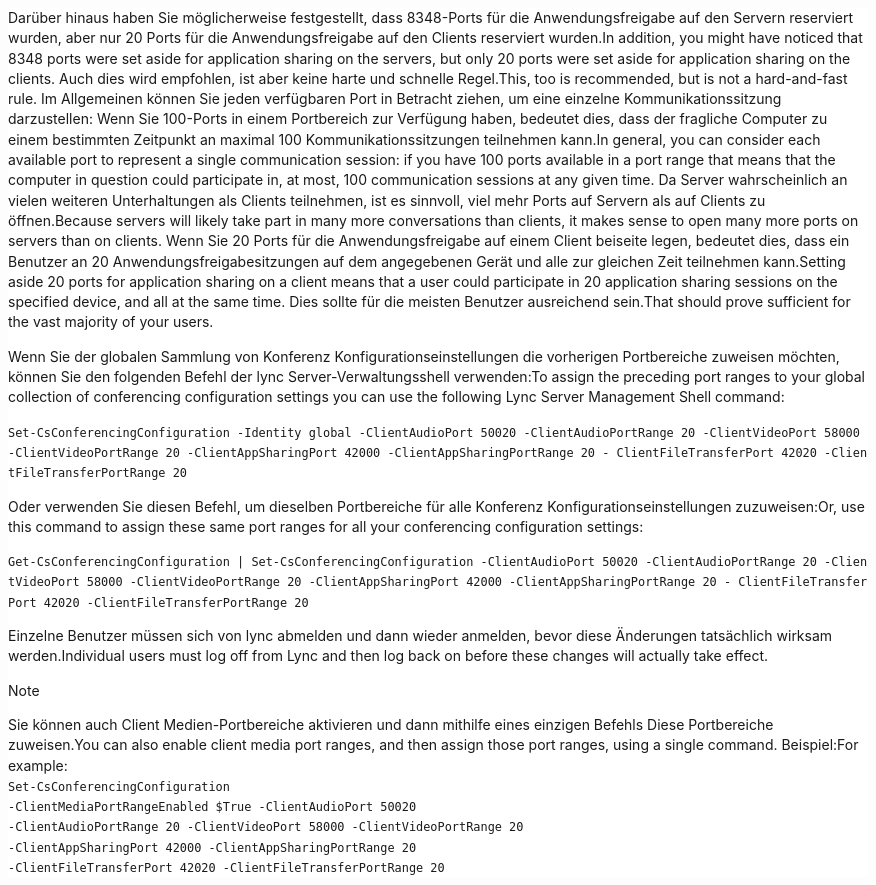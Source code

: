 <span data-ttu-id="3934a-143">Darüber hinaus haben Sie möglicherweise festgestellt, dass 8348-Ports für die Anwendungsfreigabe auf den Servern reserviert wurden, aber nur 20 Ports für die Anwendungsfreigabe auf den Clients reserviert wurden.</span><span class="sxs-lookup"><span data-stu-id="3934a-143">In addition, you might have noticed that 8348 ports were set aside for application sharing on the servers, but only 20 ports were set aside for application sharing on the clients.</span></span> <span data-ttu-id="3934a-144">Auch dies wird empfohlen, ist aber keine harte und schnelle Regel.</span><span class="sxs-lookup"><span data-stu-id="3934a-144">This, too is recommended, but is not a hard-and-fast rule.</span></span> <span data-ttu-id="3934a-145">Im Allgemeinen können Sie jeden verfügbaren Port in Betracht ziehen, um eine einzelne Kommunikationssitzung darzustellen: Wenn Sie 100-Ports in einem Portbereich zur Verfügung haben, bedeutet dies, dass der fragliche Computer zu einem bestimmten Zeitpunkt an maximal 100 Kommunikationssitzungen teilnehmen kann.</span><span class="sxs-lookup"><span data-stu-id="3934a-145">In general, you can consider each available port to represent a single communication session: if you have 100 ports available in a port range that means that the computer in question could participate in, at most, 100 communication sessions at any given time.</span></span> <span data-ttu-id="3934a-146">Da Server wahrscheinlich an vielen weiteren Unterhaltungen als Clients teilnehmen, ist es sinnvoll, viel mehr Ports auf Servern als auf Clients zu öffnen.</span><span class="sxs-lookup"><span data-stu-id="3934a-146">Because servers will likely take part in many more conversations than clients, it makes sense to open many more ports on servers than on clients.</span></span> <span data-ttu-id="3934a-147">Wenn Sie 20 Ports für die Anwendungsfreigabe auf einem Client beiseite legen, bedeutet dies, dass ein Benutzer an 20 Anwendungsfreigabesitzungen auf dem angegebenen Gerät und alle zur gleichen Zeit teilnehmen kann.</span><span class="sxs-lookup"><span data-stu-id="3934a-147">Setting aside 20 ports for application sharing on a client means that a user could participate in 20 application sharing sessions on the specified device, and all at the same time.</span></span> <span data-ttu-id="3934a-148">Dies sollte für die meisten Benutzer ausreichend sein.</span><span class="sxs-lookup"><span data-stu-id="3934a-148">That should prove sufficient for the vast majority of your users.</span></span>

<span data-ttu-id="3934a-149">Wenn Sie der globalen Sammlung von Konferenz Konfigurationseinstellungen die vorherigen Portbereiche zuweisen möchten, können Sie den folgenden Befehl der lync Server-Verwaltungsshell verwenden:</span><span class="sxs-lookup"><span data-stu-id="3934a-149">To assign the preceding port ranges to your global collection of conferencing configuration settings you can use the following Lync Server Management Shell command:</span></span>

    Set-CsConferencingConfiguration -Identity global -ClientAudioPort 50020 -ClientAudioPortRange 20 -ClientVideoPort 58000 -ClientVideoPortRange 20 -ClientAppSharingPort 42000 -ClientAppSharingPortRange 20 - ClientFileTransferPort 42020 -ClientFileTransferPortRange 20

<span data-ttu-id="3934a-150">Oder verwenden Sie diesen Befehl, um dieselben Portbereiche für alle Konferenz Konfigurationseinstellungen zuzuweisen:</span><span class="sxs-lookup"><span data-stu-id="3934a-150">Or, use this command to assign these same port ranges for all your conferencing configuration settings:</span></span>

    Get-CsConferencingConfiguration | Set-CsConferencingConfiguration -ClientAudioPort 50020 -ClientAudioPortRange 20 -ClientVideoPort 58000 -ClientVideoPortRange 20 -ClientAppSharingPort 42000 -ClientAppSharingPortRange 20 - ClientFileTransferPort 42020 -ClientFileTransferPortRange 20

<span data-ttu-id="3934a-151">Einzelne Benutzer müssen sich von lync abmelden und dann wieder anmelden, bevor diese Änderungen tatsächlich wirksam werden.</span><span class="sxs-lookup"><span data-stu-id="3934a-151">Individual users must log off from Lync and then log back on before these changes will actually take effect.</span></span>

<div>


> [!NOTE]  
> <span data-ttu-id="3934a-152">Sie können auch Client Medien-Portbereiche aktivieren und dann mithilfe eines einzigen Befehls Diese Portbereiche zuweisen.</span><span class="sxs-lookup"><span data-stu-id="3934a-152">You can also enable client media port ranges, and then assign those port ranges, using a single command.</span></span> <span data-ttu-id="3934a-153">Beispiel:</span><span class="sxs-lookup"><span data-stu-id="3934a-153">For example:</span></span><BR><CODE>Set-CsConferencingConfiguration -ClientMediaPortRangeEnabled $True -ClientAudioPort 50020 -ClientAudioPortRange 20 -ClientVideoPort 58000 -ClientVideoPortRange 20 -ClientAppSharingPort 42000 -ClientAppSharingPortRange 20 -ClientFileTransferPort 42020 -ClientFileTransferPortRange 20</CODE>
